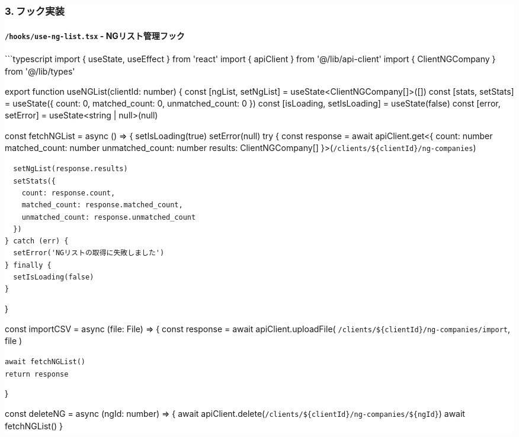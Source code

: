### 3. フック実装

#### `/hooks/use-ng-list.tsx` - NGリスト管理フック
\`\`\`typescript
import { useState, useEffect } from 'react'
import { apiClient } from '@/lib/api-client'
import { ClientNGCompany } from '@/lib/types'

export function useNGList(clientId: number) {
  const [ngList, setNgList] = useState<ClientNGCompany[]>([])
  const [stats, setStats] = useState({
    count: 0,
    matched_count: 0,
    unmatched_count: 0
  })
  const [isLoading, setIsLoading] = useState(false)
  const [error, setError] = useState<string | null>(null)

  const fetchNGList = async () => {
    setIsLoading(true)
    setError(null)
    try {
      const response = await apiClient.get<{
        count: number
        matched_count: number
        unmatched_count: number
        results: ClientNGCompany[]
      }>(`/clients/${clientId}/ng-companies`)
      
      setNgList(response.results)
      setStats({
        count: response.count,
        matched_count: response.matched_count,
        unmatched_count: response.unmatched_count
      })
    } catch (err) {
      setError('NGリストの取得に失敗しました')
    } finally {
      setIsLoading(false)
    }
  }

  const importCSV = async (file: File) => {
    const response = await apiClient.uploadFile(
      `/clients/${clientId}/ng-companies/import`,
      file
    )
    
    await fetchNGList()
    return response
  }

  const deleteNG = async (ngId: number) => {
    await apiClient.delete(`/clients/${clientId}/ng-companies/${ngId}`)
    await fetchNGList()
  }
